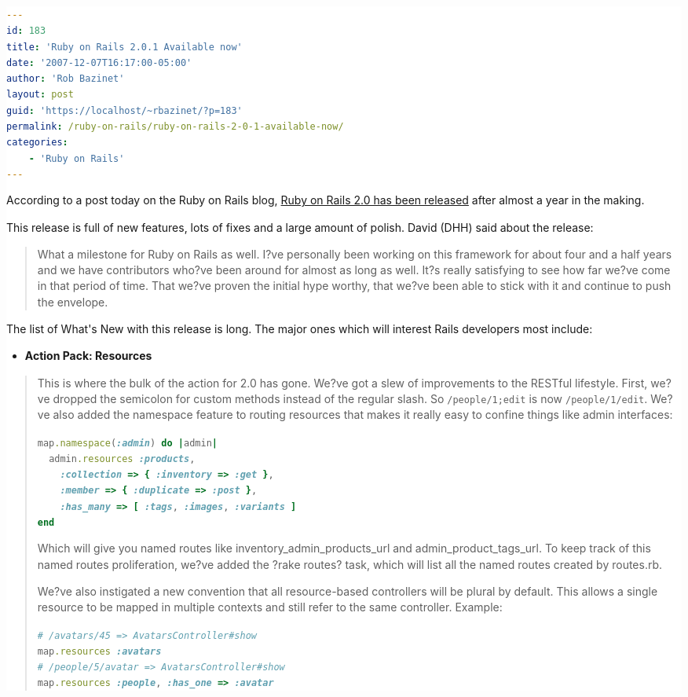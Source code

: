```yaml
---
id: 183
title: 'Ruby on Rails 2.0.1 Available now'
date: '2007-12-07T16:17:00-05:00'
author: 'Rob Bazinet'
layout: post
guid: 'https://localhost/~rbazinet/?p=183'
permalink: /ruby-on-rails/ruby-on-rails-2-0-1-available-now/
categories:
    - 'Ruby on Rails'
---
```


According to a post today on the Ruby on Rails blog, [Ruby on Rails 2.0 has been released](https://weblog.rubyonrails.org/2007/12/7/rails-2-0-it-s-done) after almost a year in the making.

This release is full of new features, lots of fixes and a large amount of polish. David (DHH) said about the release:

> What a milestone for Ruby on Rails as well. I?ve personally been working on this framework for about four and a half years and we have contributors who?ve been around for almost as long as well. It?s really satisfying to see how far we?ve come in that period of time. That we?ve proven the initial hype worthy, that we?ve been able to stick with it and continue to push the envelope.

The list of What's New with this release is long. The major ones which will interest Rails developers most include:

- **Action Pack: Resources**

> This is where the bulk of the action for 2.0 has gone. We?ve got a slew of improvements to the RESTful lifestyle. First, we?ve dropped the semicolon for custom methods instead of the regular slash. So `/people/1;edit` is now `/people/1/edit`. We?ve also added the namespace feature to routing resources that makes it really easy to confine things like admin interfaces:
> 
> ```ruby
> map.namespace(:admin) do |admin|
>   admin.resources :products,
>     :collection => { :inventory => :get },
>     :member => { :duplicate => :post },
>     :has_many => [ :tags, :images, :variants ]
> end
> ```
> 
> Which will give you named routes like inventory\_admin\_products\_url and admin\_product\_tags\_url. To keep track of this named routes proliferation, we?ve added the ?rake routes? task, which will list all the named routes created by routes.rb.
> 
> We?ve also instigated a new convention that all resource-based controllers will be plural by default. This allows a single resource to be mapped in multiple contexts and still refer to the same controller. Example:
> 
> ```ruby
> # /avatars/45 => AvatarsController#show
> map.resources :avatars
> # /people/5/avatar => AvatarsController#show
> map.resources :people, :has_one => :avatar
> ```
